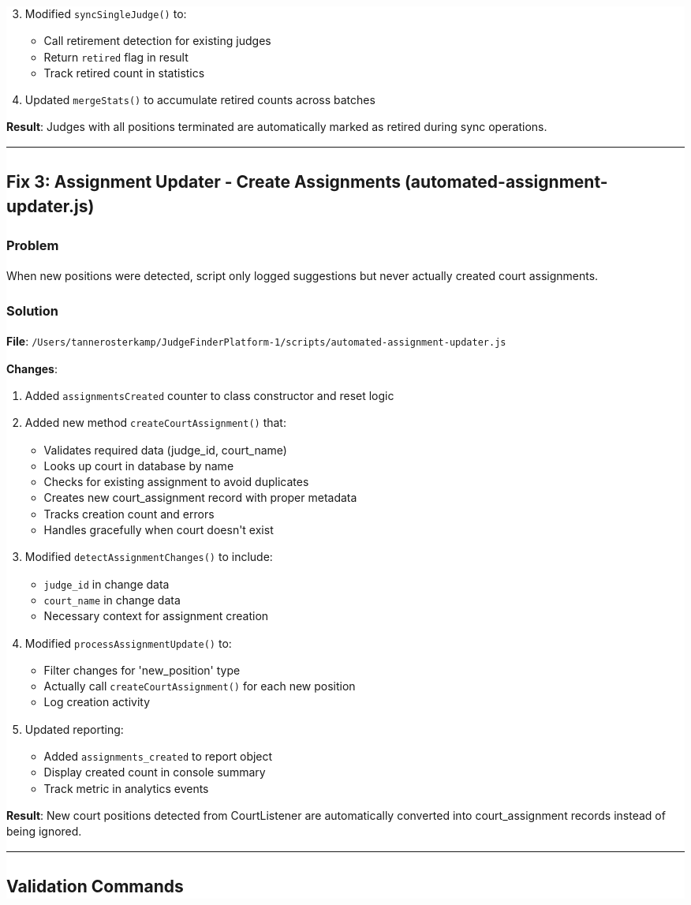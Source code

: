 3. Modified `syncSingleJudge()` to:
   - Call retirement detection for existing judges
   - Return `retired` flag in result
   - Track retired count in statistics

4. Updated `mergeStats()` to accumulate retired counts across batches

**Result**: Judges with all positions terminated are automatically marked as retired during sync operations.

---

## Fix 3: Assignment Updater - Create Assignments (automated-assignment-updater.js)

### Problem
When new positions were detected, script only logged suggestions but never actually created court assignments.

### Solution
**File**: `/Users/tannerosterkamp/JudgeFinderPlatform-1/scripts/automated-assignment-updater.js`

**Changes**:
1. Added `assignmentsCreated` counter to class constructor and reset logic

2. Added new method `createCourtAssignment()` that:
   - Validates required data (judge_id, court_name)
   - Looks up court in database by name
   - Checks for existing assignment to avoid duplicates
   - Creates new court_assignment record with proper metadata
   - Tracks creation count and errors
   - Handles gracefully when court doesn't exist

3. Modified `detectAssignmentChanges()` to include:
   - `judge_id` in change data
   - `court_name` in change data
   - Necessary context for assignment creation

4. Modified `processAssignmentUpdate()` to:
   - Filter changes for 'new_position' type
   - Actually call `createCourtAssignment()` for each new position
   - Log creation activity

5. Updated reporting:
   - Added `assignments_created` to report object
   - Display created count in console summary
   - Track metric in analytics events

**Result**: New court positions detected from CourtListener are automatically converted into court_assignment records instead of being ignored.

---

## Validation Commands

